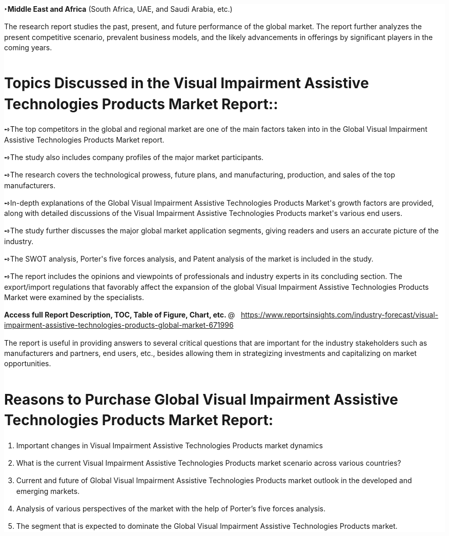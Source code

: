<strong>‣Middle East and Africa</strong> (South Africa, UAE, and Saudi Arabia, etc.)

The research report studies the past, present, and future performance of the global market. The report further analyzes the present competitive scenario, prevalent business models, and the likely advancements in offerings by significant players in the coming years.

# <strong>Topics Discussed in the Visual Impairment Assistive Technologies Products Market Report::</strong>

➺The top competitors in the global and regional market are one of the main factors taken into in the Global Visual Impairment Assistive Technologies Products Market report.

➺The study also includes company profiles of the major market participants.

➺The research covers the technological prowess, future plans, and manufacturing, production, and sales of the top manufacturers.

➺In-depth explanations of the Global Visual Impairment Assistive Technologies Products Market's growth factors are provided, along with detailed discussions of the Visual Impairment Assistive Technologies Products market's various end users.

➺The study further discusses the major global market application segments, giving readers and users an accurate picture of the industry.

➺The SWOT analysis, Porter's five forces analysis, and Patent analysis of the market is included in the study.

➺The report includes the opinions and viewpoints of professionals and industry experts in its concluding section. The export/import regulations that favorably affect the expansion of the global Visual Impairment Assistive Technologies Products Market were examined by the specialists.

<strong>Access full Report Description, TOC, Table of Figure, Chart, etc. </strong>@   <a href=https://www.reportsinsights.com/industry-forecast/visual-impairment-assistive-technologies-products-global-market-671996 style=color:#0000ff;>https://www.reportsinsights.com/industry-forecast/visual-impairment-assistive-technologies-products-global-market-671996</a>

The report is useful in providing answers to several critical questions that are important for the industry stakeholders such as manufacturers and partners, end users, etc., besides allowing them in strategizing investments and capitalizing on market opportunities.

# <strong>Reasons to Purchase Global Visual Impairment Assistive Technologies Products Market Report:</strong>

1. Important changes in Visual Impairment Assistive Technologies Products market dynamics

2. What is the current Visual Impairment Assistive Technologies Products market scenario across various countries?

3. Current and future of Global Visual Impairment Assistive Technologies Products market outlook in the developed and emerging markets.

4. Analysis of various perspectives of the market with the help of Porter’s five forces analysis.

5. The segment that is expected to dominate the Global Visual Impairment Assistive Technologies Products market.

